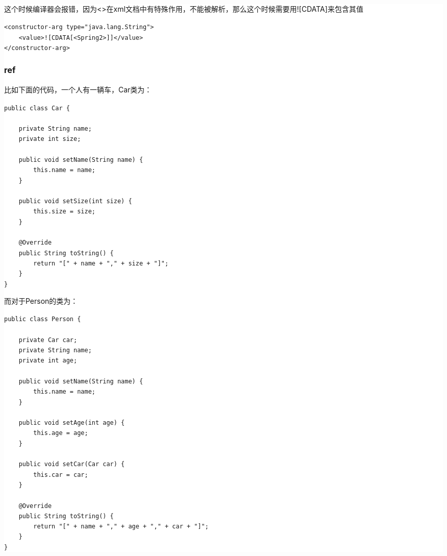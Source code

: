 这个时候编译器会报错，因为<>在xml文档中有特殊作用，不能被解析，那么这个时候需要用![CDATA]来包含其值
```
<constructor-arg type="java.lang.String">
    <value>![CDATA[<Spring2>]]</value>
</constructor-arg>
```

### ref

比如下面的代码，一个人有一辆车，Car类为：
```
public class Car {

    private String name;
    private int size;

    public void setName(String name) {
        this.name = name;
    }

    public void setSize(int size) {
        this.size = size;
    }

    @Override
    public String toString() {
        return "[" + name + "," + size + "]";
    }
}
```

而对于Person的类为：

```
public class Person {

    private Car car;
    private String name;
    private int age;

    public void setName(String name) {
        this.name = name;
    }

    public void setAge(int age) {
        this.age = age;
    }

    public void setCar(Car car) {
        this.car = car;
    }

    @Override
    public String toString() {
        return "[" + name + "," + age + "," + car + "]";
    }
}

```
